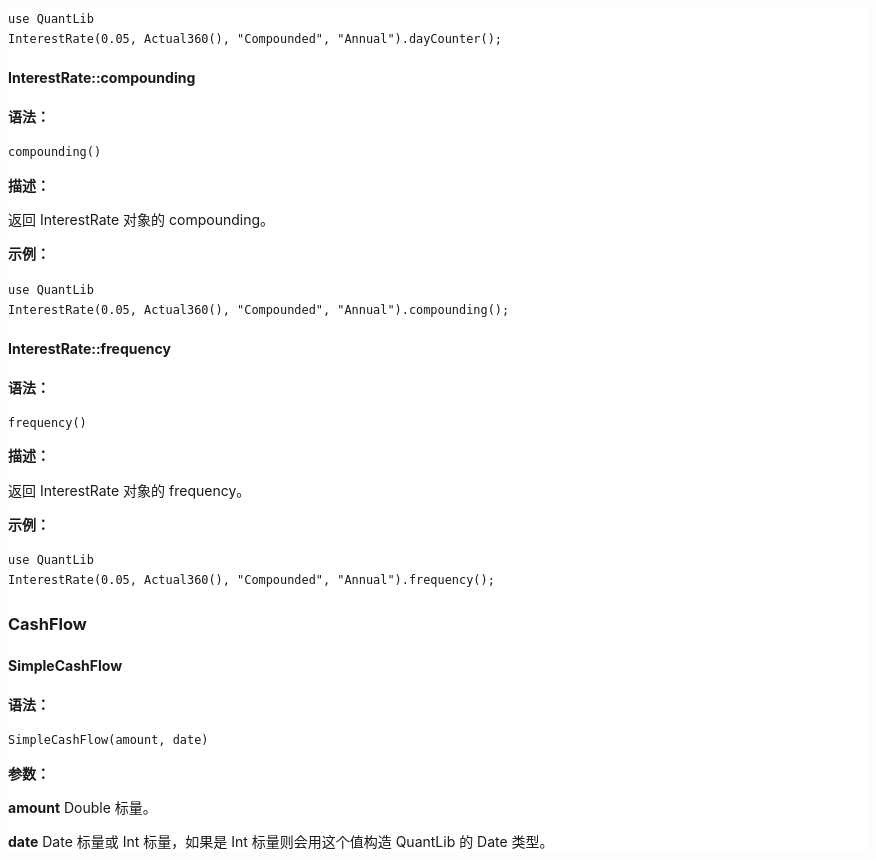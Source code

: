 ```
use QuantLib
InterestRate(0.05, Actual360(), "Compounded", "Annual").dayCounter();
```

#### InterestRate::compounding

**语法：**

`compounding()`

**描述：**

返回
InterestRate 对象的
compounding。

**示例：**

```
use QuantLib
InterestRate(0.05, Actual360(), "Compounded", "Annual").compounding();
```

#### InterestRate::frequency

**语法：**

`frequency()`

**描述：**

返回
InterestRate 对象的
frequency。

**示例：**

```
use QuantLib
InterestRate(0.05, Actual360(), "Compounded", "Annual").frequency();
```

### CashFlow

#### SimpleCashFlow

**语法：**

`SimpleCashFlow(amount,
date)`

**参数：**

**amount** Double 标量。

**date**
Date 标量或 Int 标量，如果是 Int 标量则会用这个值构造 QuantLib 的 Date
类型。
